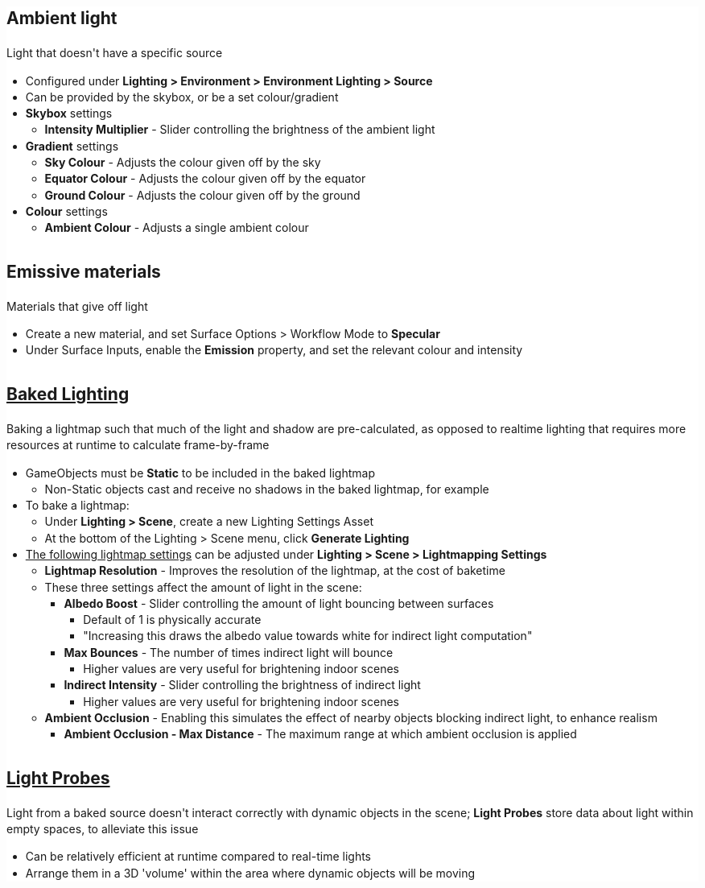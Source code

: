 ## Ambient light
Light that doesn't have a specific source
* Configured under **Lighting > Environment > Environment Lighting > Source**
* Can be provided by the skybox, or be a set colour/gradient
* **Skybox** settings
  * **Intensity Multiplier** - Slider controlling the brightness of the ambient light
* **Gradient** settings
  * **Sky Colour** - Adjusts the colour given off by the sky
  * **Equator Colour** - Adjusts the colour given off by the equator
  * **Ground Colour** - Adjusts the colour given off by the ground
* **Colour** settings
  * **Ambient Colour** - Adjusts a single ambient colour

## Emissive materials
Materials that give off light
* Create a new material, and set Surface Options > Workflow Mode to **Specular**
* Under Surface Inputs, enable the **Emission** property, and set the relevant colour and intensity

## [Baked Lighting](https://learn.unity.com/pathway/creative-core/unit/lighting/tutorial/670fe65bedbc2a00765e1d7f?version=6)
Baking a lightmap such that much of the light and shadow are pre-calculated, as opposed to realtime lighting that requires more resources at runtime to calculate frame-by-frame
* GameObjects must be **Static** to be included in the baked lightmap
  * Non-Static objects cast and receive no shadows in the baked lightmap, for example
* To bake a lightmap:
  * Under **Lighting > Scene**, create a new Lighting Settings Asset
  * At the bottom of the Lighting > Scene menu, click **Generate Lighting**
* [The following lightmap settings](https://learn.unity.com/pathway/creative-core/unit/lighting/tutorial/670fe7e6edbc2a008aa0a838?version=6#670fe7e6edbc2a008aa0a841) can be adjusted under **Lighting > Scene > Lightmapping Settings**
  * **Lightmap Resolution** - Improves the resolution of the lightmap, at the cost of baketime
  * These three settings affect the amount of light in the scene:
    * **Albedo Boost** - Slider controlling the amount of light bouncing between surfaces
      * Default of 1 is physically accurate
      * "Increasing this draws the albedo value towards white for indirect light computation"
    * **Max Bounces** - The number of times indirect light will bounce
      * Higher values are very useful for brightening indoor scenes
    * **Indirect Intensity** - Slider controlling the brightness of indirect light
      * Higher values are very useful for brightening indoor scenes
  * **Ambient Occlusion** - Enabling this simulates the effect of nearby objects blocking indirect light, to enhance realism
    * **Ambient Occlusion - Max Distance** - The maximum range at which ambient occlusion is applied

## [Light Probes](https://learn.unity.com/pathway/creative-core/unit/lighting/tutorial/670fe7e6edbc2a008aa0a838?version=6)
Light from a baked source doesn't interact correctly with dynamic objects in the scene; **Light Probes** store data about light within empty spaces, to alleviate this issue
* Can be relatively efficient at runtime compared to real-time lights
* Arrange them in a 3D 'volume' within the area where dynamic objects will be moving

